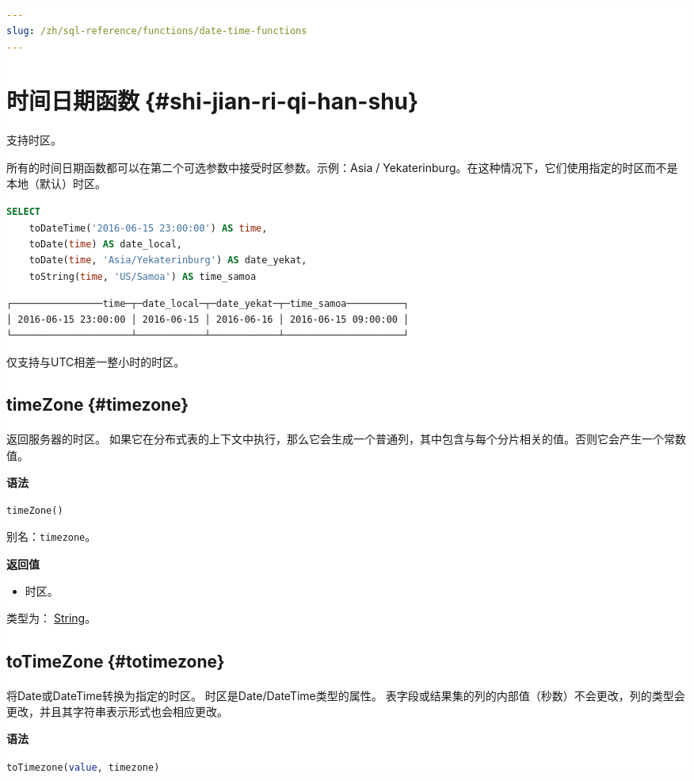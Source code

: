 ```yaml
---
slug: /zh/sql-reference/functions/date-time-functions
---
```

# 时间日期函数 {#shi-jian-ri-qi-han-shu}

支持时区。

所有的时间日期函数都可以在第二个可选参数中接受时区参数。示例：Asia / Yekaterinburg。在这种情况下，它们使用指定的时区而不是本地（默认）时区。

``` sql
SELECT
    toDateTime('2016-06-15 23:00:00') AS time,
    toDate(time) AS date_local,
    toDate(time, 'Asia/Yekaterinburg') AS date_yekat,
    toString(time, 'US/Samoa') AS time_samoa
```

``` text
┌────────────────time─┬─date_local─┬─date_yekat─┬─time_samoa──────────┐
│ 2016-06-15 23:00:00 │ 2016-06-15 │ 2016-06-16 │ 2016-06-15 09:00:00 │
└─────────────────────┴────────────┴────────────┴─────────────────────┘
```

仅支持与UTC相差一整小时的时区。

## timeZone {#timezone}

返回服务器的时区。
如果它在分布式表的上下文中执行，那么它会生成一个普通列，其中包含与每个分片相关的值。否则它会产生一个常数值。

**语法**

``` sql
timeZone()
```

别名：`timezone`。

**返回值**

-   时区。

类型为： [String](../../sql-reference/data-types/string.md)。


## toTimeZone {#totimezone}

将Date或DateTime转换为指定的时区。 时区是Date/DateTime类型的属性。 表字段或结果集的列的内部值（秒数）不会更改，列的类型会更改，并且其字符串表示形式也会相应更改。

**语法**

``` sql
toTimezone(value, timezone)
```

